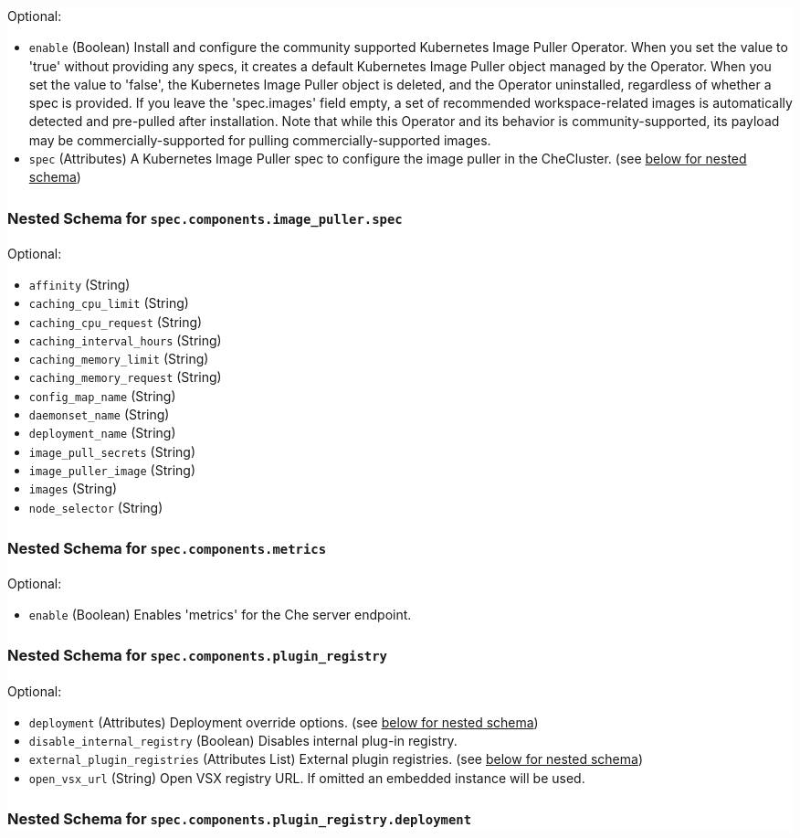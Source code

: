 Optional:

- `enable` (Boolean) Install and configure the community supported Kubernetes Image Puller Operator. When you set the value to 'true' without providing any specs, it creates a default Kubernetes Image Puller object managed by the Operator. When you set the value to 'false', the Kubernetes Image Puller object is deleted, and the Operator uninstalled, regardless of whether a spec is provided. If you leave the 'spec.images' field empty, a set of recommended workspace-related images is automatically detected and pre-pulled after installation. Note that while this Operator and its behavior is community-supported, its payload may be commercially-supported for pulling commercially-supported images.
- `spec` (Attributes) A Kubernetes Image Puller spec to configure the image puller in the CheCluster. (see [below for nested schema](#nestedatt--spec--components--image_puller--spec))

<a id="nestedatt--spec--components--image_puller--spec"></a>
### Nested Schema for `spec.components.image_puller.spec`

Optional:

- `affinity` (String)
- `caching_cpu_limit` (String)
- `caching_cpu_request` (String)
- `caching_interval_hours` (String)
- `caching_memory_limit` (String)
- `caching_memory_request` (String)
- `config_map_name` (String)
- `daemonset_name` (String)
- `deployment_name` (String)
- `image_pull_secrets` (String)
- `image_puller_image` (String)
- `images` (String)
- `node_selector` (String)



<a id="nestedatt--spec--components--metrics"></a>
### Nested Schema for `spec.components.metrics`

Optional:

- `enable` (Boolean) Enables 'metrics' for the Che server endpoint.


<a id="nestedatt--spec--components--plugin_registry"></a>
### Nested Schema for `spec.components.plugin_registry`

Optional:

- `deployment` (Attributes) Deployment override options. (see [below for nested schema](#nestedatt--spec--components--plugin_registry--deployment))
- `disable_internal_registry` (Boolean) Disables internal plug-in registry.
- `external_plugin_registries` (Attributes List) External plugin registries. (see [below for nested schema](#nestedatt--spec--components--plugin_registry--external_plugin_registries))
- `open_vsx_url` (String) Open VSX registry URL. If omitted an embedded instance will be used.

<a id="nestedatt--spec--components--plugin_registry--deployment"></a>
### Nested Schema for `spec.components.plugin_registry.deployment`
